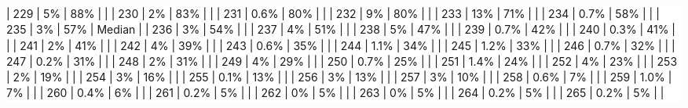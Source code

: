 | 229 | 5% | 88% |  |
| 230 | 2% | 83% |  |
| 231 | 0.6% | 80% |  |
| 232 | 9% | 80% |  |
| 233 | 13% | 71% |  |
| 234 | 0.7% | 58% |  |
| 235 | 3% | 57% | Median |
| 236 | 3% | 54% |  |
| 237 | 4% | 51% |  |
| 238 | 5% | 47% |  |
| 239 | 0.7% | 42% |  |
| 240 | 0.3% | 41% |  |
| 241 | 2% | 41% |  |
| 242 | 4% | 39% |  |
| 243 | 0.6% | 35% |  |
| 244 | 1.1% | 34% |  |
| 245 | 1.2% | 33% |  |
| 246 | 0.7% | 32% |  |
| 247 | 0.2% | 31% |  |
| 248 | 2% | 31% |  |
| 249 | 4% | 29% |  |
| 250 | 0.7% | 25% |  |
| 251 | 1.4% | 24% |  |
| 252 | 4% | 23% |  |
| 253 | 2% | 19% |  |
| 254 | 3% | 16% |  |
| 255 | 0.1% | 13% |  |
| 256 | 3% | 13% |  |
| 257 | 3% | 10% |  |
| 258 | 0.6% | 7% |  |
| 259 | 1.0% | 7% |  |
| 260 | 0.4% | 6% |  |
| 261 | 0.2% | 5% |  |
| 262 | 0% | 5% |  |
| 263 | 0% | 5% |  |
| 264 | 0.2% | 5% |  |
| 265 | 0.2% | 5% |  |